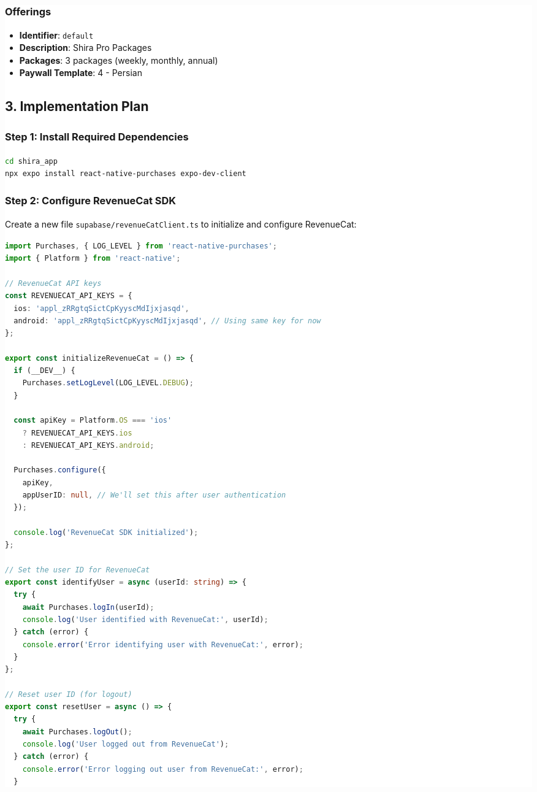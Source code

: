 ### Offerings
- **Identifier**: `default`
- **Description**: Shira Pro Packages
- **Packages**: 3 packages (weekly, monthly, annual)
- **Paywall Template**: 4 - Persian

## 3. Implementation Plan

### Step 1: Install Required Dependencies
```bash
cd shira_app
npx expo install react-native-purchases expo-dev-client
```

### Step 2: Configure RevenueCat SDK

Create a new file `supabase/revenueCatClient.ts` to initialize and configure RevenueCat:

```typescript
import Purchases, { LOG_LEVEL } from 'react-native-purchases';
import { Platform } from 'react-native';

// RevenueCat API keys
const REVENUECAT_API_KEYS = {
  ios: 'appl_zRRgtqSictCpKyyscMdIjxjasqd',
  android: 'appl_zRRgtqSictCpKyyscMdIjxjasqd', // Using same key for now
};

export const initializeRevenueCat = () => {
  if (__DEV__) {
    Purchases.setLogLevel(LOG_LEVEL.DEBUG);
  }

  const apiKey = Platform.OS === 'ios' 
    ? REVENUECAT_API_KEYS.ios 
    : REVENUECAT_API_KEYS.android;

  Purchases.configure({
    apiKey,
    appUserID: null, // We'll set this after user authentication
  });

  console.log('RevenueCat SDK initialized');
};

// Set the user ID for RevenueCat
export const identifyUser = async (userId: string) => {
  try {
    await Purchases.logIn(userId);
    console.log('User identified with RevenueCat:', userId);
  } catch (error) {
    console.error('Error identifying user with RevenueCat:', error);
  }
};

// Reset user ID (for logout)
export const resetUser = async () => {
  try {
    await Purchases.logOut();
    console.log('User logged out from RevenueCat');
  } catch (error) {
    console.error('Error logging out user from RevenueCat:', error);
  }
```